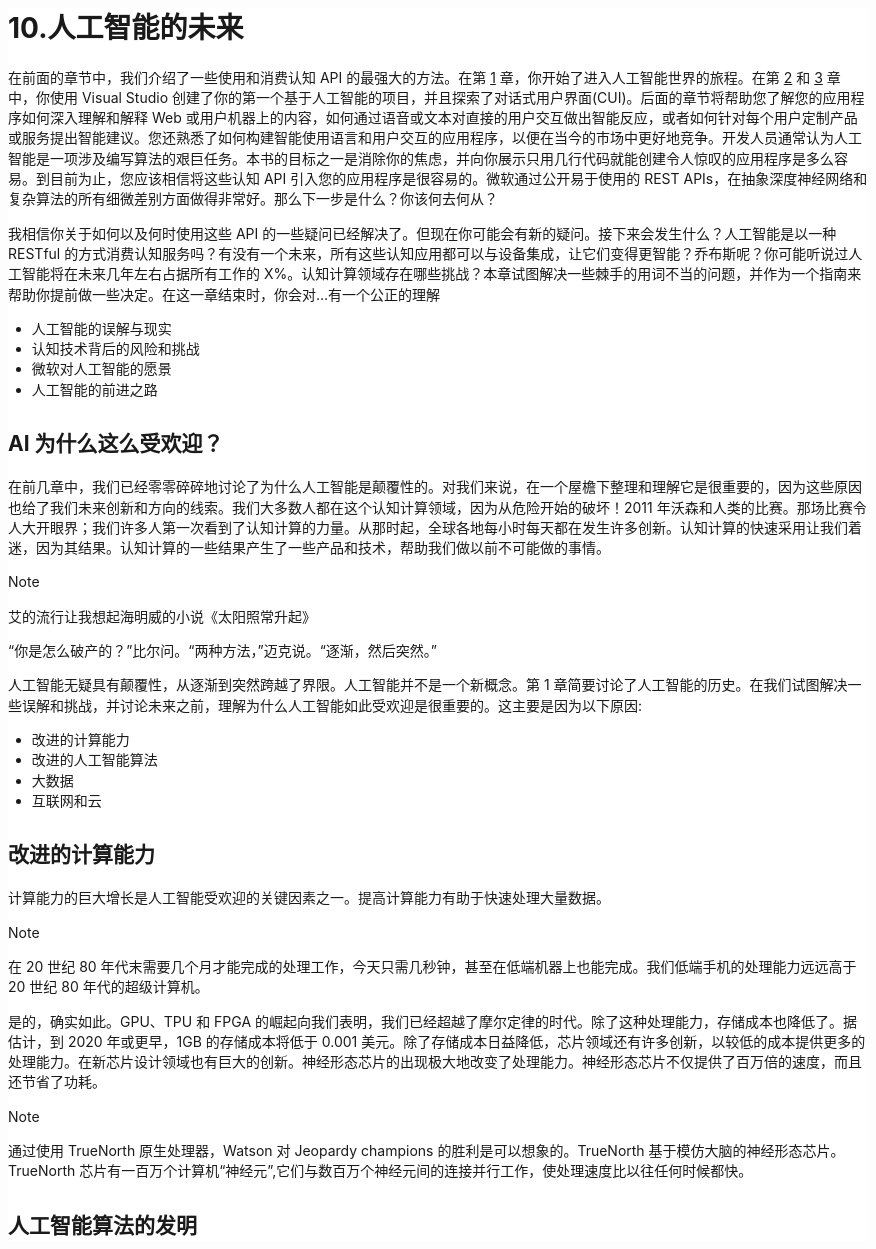 # 10.人工智能的未来

在前面的章节中，我们介绍了一些使用和消费认知 API 的最强大的方法。在第 [1](01.html) 章，你开始了进入人工智能世界的旅程。在第 [2](02.html) 和 [3](03.html) 章中，你使用 Visual Studio 创建了你的第一个基于人工智能的项目，并且探索了对话式用户界面(CUI)。后面的章节将帮助您了解您的应用程序如何深入理解和解释 Web 或用户机器上的内容，如何通过语音或文本对直接的用户交互做出智能反应，或者如何针对每个用户定制产品或服务提出智能建议。您还熟悉了如何构建智能使用语言和用户交互的应用程序，以便在当今的市场中更好地竞争。开发人员通常认为人工智能是一项涉及编写算法的艰巨任务。本书的目标之一是消除你的焦虑，并向你展示只用几行代码就能创建令人惊叹的应用程序是多么容易。到目前为止，您应该相信将这些认知 API 引入您的应用程序是很容易的。微软通过公开易于使用的 REST APIs，在抽象深度神经网络和复杂算法的所有细微差别方面做得非常好。那么下一步是什么？你该何去何从？

我相信你关于如何以及何时使用这些 API 的一些疑问已经解决了。但现在你可能会有新的疑问。接下来会发生什么？人工智能是以一种 RESTful 的方式消费认知服务吗？有没有一个未来，所有这些认知应用都可以与设备集成，让它们变得更智能？乔布斯呢？你可能听说过人工智能将在未来几年左右占据所有工作的 X%。认知计算领域存在哪些挑战？本章试图解决一些棘手的用词不当的问题，并作为一个指南来帮助你提前做一些决定。在这一章结束时，你会对…有一个公正的理解

*   人工智能的误解与现实
*   认知技术背后的风险和挑战
*   微软对人工智能的愿景
*   人工智能的前进之路

## AI 为什么这么受欢迎？

在前几章中，我们已经零零碎碎地讨论了为什么人工智能是颠覆性的。对我们来说，在一个屋檐下整理和理解它是很重要的，因为这些原因也给了我们未来创新和方向的线索。我们大多数人都在这个认知计算领域，因为从危险开始的破坏！2011 年沃森和人类的比赛。那场比赛令人大开眼界；我们许多人第一次看到了认知计算的力量。从那时起，全球各地每小时每天都在发生许多创新。认知计算的快速采用让我们着迷，因为其结果。认知计算的一些结果产生了一些产品和技术，帮助我们做以前不可能做的事情。

Note

艾的流行让我想起海明威的小说《太阳照常升起》

“你是怎么破产的？”比尔问。“两种方法，”迈克说。“逐渐，然后突然。”

人工智能无疑具有颠覆性，从逐渐到突然跨越了界限。人工智能并不是一个新概念。第 1 章简要讨论了人工智能的历史。在我们试图解决一些误解和挑战，并讨论未来之前，理解为什么人工智能如此受欢迎是很重要的。这主要是因为以下原因:

*   改进的计算能力
*   改进的人工智能算法
*   大数据
*   互联网和云

## 改进的计算能力

计算能力的巨大增长是人工智能受欢迎的关键因素之一。提高计算能力有助于快速处理大量数据。

Note

在 20 世纪 80 年代末需要几个月才能完成的处理工作，今天只需几秒钟，甚至在低端机器上也能完成。我们低端手机的处理能力远远高于 20 世纪 80 年代的超级计算机。

是的，确实如此。GPU、TPU 和 FPGA 的崛起向我们表明，我们已经超越了摩尔定律的时代。除了这种处理能力，存储成本也降低了。据估计，到 2020 年或更早，1GB 的存储成本将低于 0.001 美元。除了存储成本日益降低，芯片领域还有许多创新，以较低的成本提供更多的处理能力。在新芯片设计领域也有巨大的创新。神经形态芯片的出现极大地改变了处理能力。神经形态芯片不仅提供了百万倍的速度，而且还节省了功耗。

Note

通过使用 TrueNorth 原生处理器，Watson 对 Jeopardy champions 的胜利是可以想象的。TrueNorth 基于模仿大脑的神经形态芯片。TrueNorth 芯片有一百万个计算机“神经元”,它们与数百万个神经元间的连接并行工作，使处理速度比以往任何时候都快。

## 人工智能算法的发明
